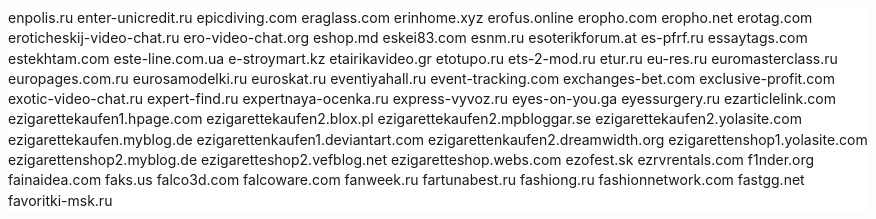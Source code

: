 enpolis.ru
enter-unicredit.ru
epicdiving.com
eraglass.com
erinhome.xyz
erofus.online
eropho.com
eropho.net
erotag.com
eroticheskij-video-chat.ru
ero-video-chat.org
eshop.md
eskei83.com
esnm.ru
esoterikforum.at
es-pfrf.ru
essaytags.com
estekhtam.com
este-line.com.ua
e-stroymart.kz
etairikavideo.gr
etotupo.ru
ets-2-mod.ru
etur.ru
eu-res.ru
euromasterclass.ru
europages.com.ru
eurosamodelki.ru
euroskat.ru
eventiyahall.ru
event-tracking.com
exchanges-bet.com
exclusive-profit.com
exotic-video-chat.ru
expert-find.ru
expertnaya-ocenka.ru
express-vyvoz.ru
eyes-on-you.ga
eyessurgery.ru
ezarticlelink.com
ezigarettekaufen1.hpage.com
ezigarettekaufen2.blox.pl
ezigarettekaufen2.mpbloggar.se
ezigarettekaufen2.yolasite.com
ezigarettekaufen.myblog.de
ezigarettenkaufen1.deviantart.com
ezigarettenkaufen2.dreamwidth.org
ezigarettenshop1.yolasite.com
ezigarettenshop2.myblog.de
ezigaretteshop2.vefblog.net
ezigaretteshop.webs.com
ezofest.sk
ezrvrentals.com
f1nder.org
fainaidea.com
faks.us
falco3d.com
falcoware.com
fanweek.ru
fartunabest.ru
fashiong.ru
fashionnetwork.com
fastgg.net
favoritki-msk.ru